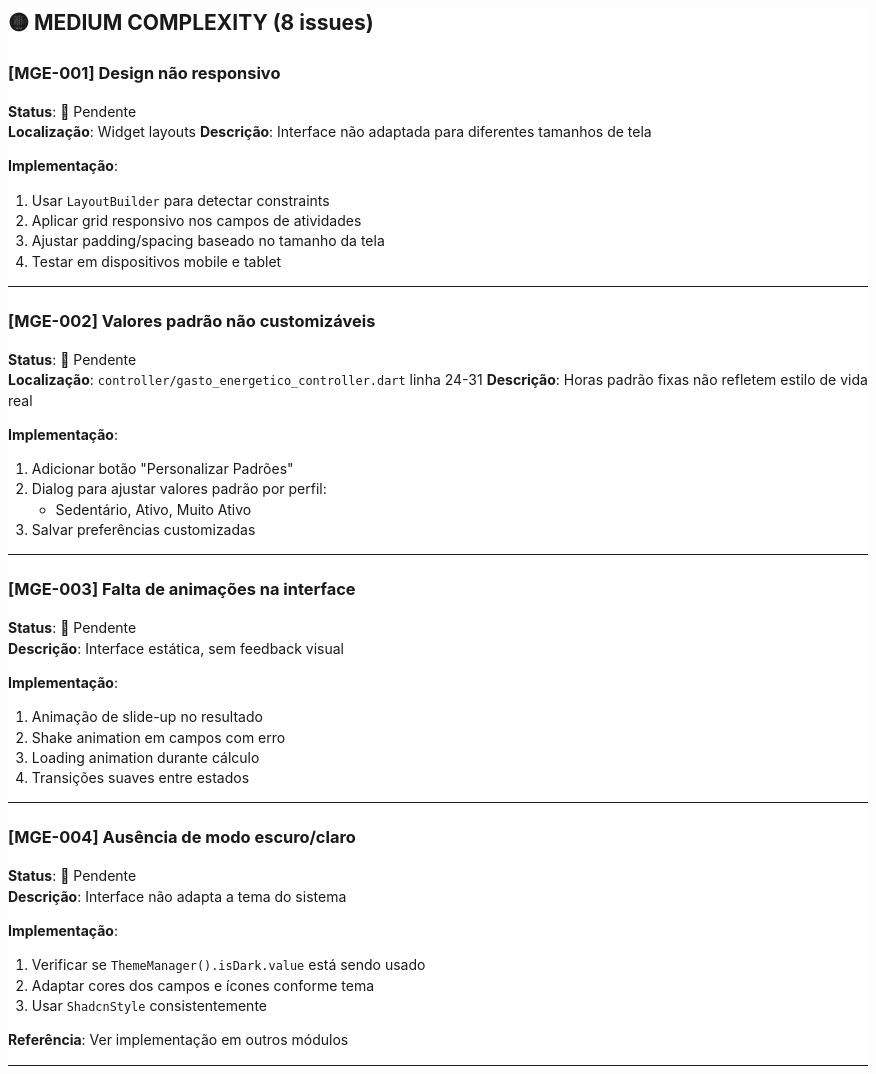 
## 🟡 MEDIUM COMPLEXITY (8 issues)

### [MGE-001] Design não responsivo
**Status**: 🔴 Pendente  
**Localização**: Widget layouts
**Descrição**: Interface não adaptada para diferentes tamanhos de tela

**Implementação**:
1. Usar `LayoutBuilder` para detectar constraints
2. Aplicar grid responsivo nos campos de atividades
3. Ajustar padding/spacing baseado no tamanho da tela
4. Testar em dispositivos mobile e tablet

---

### [MGE-002] Valores padrão não customizáveis
**Status**: 🔴 Pendente  
**Localização**: `controller/gasto_energetico_controller.dart` linha 24-31
**Descrição**: Horas padrão fixas não refletem estilo de vida real

**Implementação**:
1. Adicionar botão "Personalizar Padrões"
2. Dialog para ajustar valores padrão por perfil:
   - Sedentário, Ativo, Muito Ativo
3. Salvar preferências customizadas

---

### [MGE-003] Falta de animações na interface
**Status**: 🔴 Pendente  
**Descrição**: Interface estática, sem feedback visual

**Implementação**:
1. Animação de slide-up no resultado
2. Shake animation em campos com erro
3. Loading animation durante cálculo
4. Transições suaves entre estados

---

### [MGE-004] Ausência de modo escuro/claro
**Status**: 🔴 Pendente  
**Descrição**: Interface não adapta a tema do sistema

**Implementação**:
1. Verificar se `ThemeManager().isDark.value` está sendo usado
2. Adaptar cores dos campos e ícones conforme tema
3. Usar `ShadcnStyle` consistentemente

**Referência**: Ver implementação em outros módulos

---
